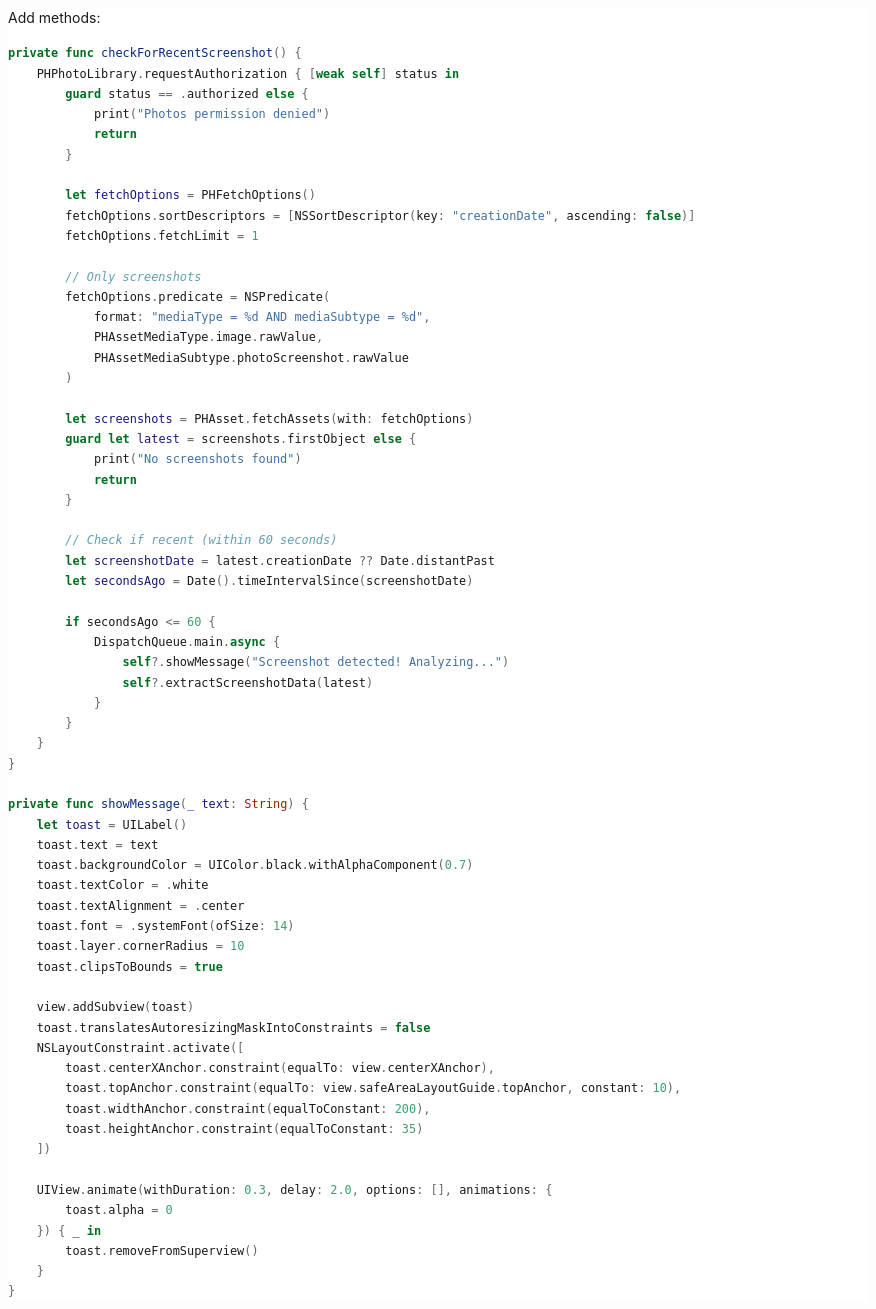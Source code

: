 Add methods:
```swift
private func checkForRecentScreenshot() {
    PHPhotoLibrary.requestAuthorization { [weak self] status in
        guard status == .authorized else {
            print("Photos permission denied")
            return
        }

        let fetchOptions = PHFetchOptions()
        fetchOptions.sortDescriptors = [NSSortDescriptor(key: "creationDate", ascending: false)]
        fetchOptions.fetchLimit = 1

        // Only screenshots
        fetchOptions.predicate = NSPredicate(
            format: "mediaType = %d AND mediaSubtype = %d",
            PHAssetMediaType.image.rawValue,
            PHAssetMediaSubtype.photoScreenshot.rawValue
        )

        let screenshots = PHAsset.fetchAssets(with: fetchOptions)
        guard let latest = screenshots.firstObject else {
            print("No screenshots found")
            return
        }

        // Check if recent (within 60 seconds)
        let screenshotDate = latest.creationDate ?? Date.distantPast
        let secondsAgo = Date().timeIntervalSince(screenshotDate)

        if secondsAgo <= 60 {
            DispatchQueue.main.async {
                self?.showMessage("Screenshot detected! Analyzing...")
                self?.extractScreenshotData(latest)
            }
        }
    }
}

private func showMessage(_ text: String) {
    let toast = UILabel()
    toast.text = text
    toast.backgroundColor = UIColor.black.withAlphaComponent(0.7)
    toast.textColor = .white
    toast.textAlignment = .center
    toast.font = .systemFont(ofSize: 14)
    toast.layer.cornerRadius = 10
    toast.clipsToBounds = true

    view.addSubview(toast)
    toast.translatesAutoresizingMaskIntoConstraints = false
    NSLayoutConstraint.activate([
        toast.centerXAnchor.constraint(equalTo: view.centerXAnchor),
        toast.topAnchor.constraint(equalTo: view.safeAreaLayoutGuide.topAnchor, constant: 10),
        toast.widthAnchor.constraint(equalToConstant: 200),
        toast.heightAnchor.constraint(equalToConstant: 35)
    ])

    UIView.animate(withDuration: 0.3, delay: 2.0, options: [], animations: {
        toast.alpha = 0
    }) { _ in
        toast.removeFromSuperview()
    }
}
```